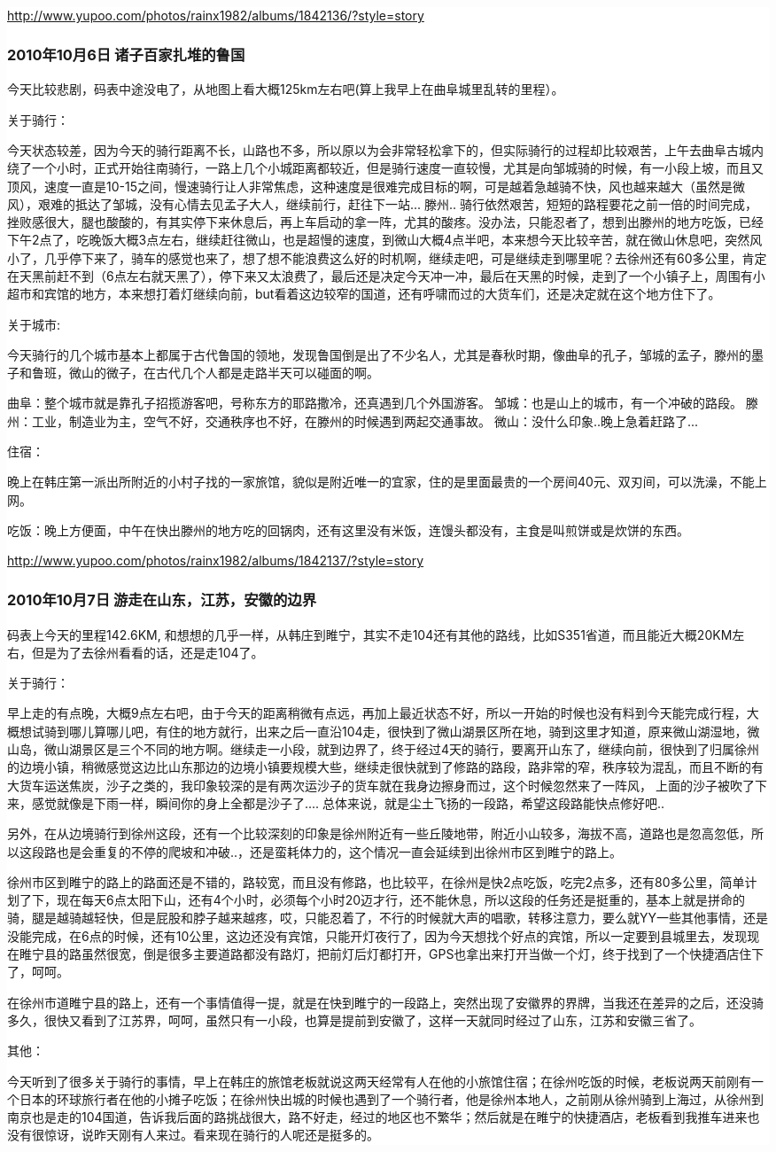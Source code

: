 http://www.yupoo.com/photos/rainx1982/albums/1842136/?style=story

### 2010年10月6日 诸子百家扎堆的鲁国 ###

今天比较悲剧，码表中途没电了，从地图上看大概125km左右吧(算上我早上在曲阜城里乱转的里程）。

关于骑行：

今天状态较差，因为今天的骑行距离不长，山路也不多，所以原以为会非常轻松拿下的，但实际骑行的过程却比较艰苦，上午去曲阜古城内绕了一个小时，正式开始往南骑行，一路上几个小城距离都较近，但是骑行速度一直较慢，尤其是向邹城骑的时候，有一小段上坡，而且又顶风，速度一直是10-15之间，慢速骑行让人非常焦虑，这种速度是很难完成目标的啊，可是越着急越骑不快，风也越来越大（虽然是微风），艰难的抵达了邹城，没有心情去见孟子大人，继续前行，赶往下一站... 滕州.. 骑行依然艰苦，短短的路程要花之前一倍的时间完成，挫败感很大，腿也酸酸的，有其实停下来休息后，再上车启动的拿一阵，尤其的酸疼。没办法，只能忍者了，想到出滕州的地方吃饭，已经下午2点了，吃晚饭大概3点左右，继续赶往微山，也是超慢的速度，到微山大概4点半吧，本来想今天比较辛苦，就在微山休息吧，突然风小了，几乎停下来了，骑车的感觉也来了，想了想不能浪费这么好的时机啊，继续走吧，可是继续走到哪里呢？去徐州还有60多公里，肯定在天黑前赶不到（6点左右就天黑了），停下来又太浪费了，最后还是决定今天冲一冲，最后在天黑的时候，走到了一个小镇子上，周围有小超市和宾馆的地方，本来想打着灯继续向前，but看着这边较窄的国道，还有呼啸而过的大货车们，还是决定就在这个地方住下了。

关于城市:

今天骑行的几个城市基本上都属于古代鲁国的领地，发现鲁国倒是出了不少名人，尤其是春秋时期，像曲阜的孔子，邹城的孟子，滕州的墨子和鲁班，微山的微子，在古代几个人都是走路半天可以碰面的啊。

曲阜：整个城市就是靠孔子招揽游客吧，号称东方的耶路撒冷，还真遇到几个外国游客。
邹城：也是山上的城市，有一个冲破的路段。
滕州：工业，制造业为主，空气不好，交通秩序也不好，在滕州的时候遇到两起交通事故。
微山：没什么印象..晚上急着赶路了...

住宿：

晚上在韩庄第一派出所附近的小村子找的一家旅馆，貌似是附近唯一的宜家，住的是里面最贵的一个房间40元、双刃间，可以洗澡，不能上网。

吃饭：晚上方便面，中午在快出滕州的地方吃的回锅肉，还有这里没有米饭，连馒头都没有，主食是叫煎饼或是炊饼的东西。

http://www.yupoo.com/photos/rainx1982/albums/1842137/?style=story


### 2010年10月7日 游走在山东，江苏，安徽的边界 ###

码表上今天的里程142.6KM, 和想想的几乎一样，从韩庄到睢宁，其实不走104还有其他的路线，比如S351省道，而且能近大概20KM左右，但是为了去徐州看看的话，还是走104了。

关于骑行：

早上走的有点晚，大概9点左右吧，由于今天的距离稍微有点远，再加上最近状态不好，所以一开始的时候也没有料到今天能完成行程，大概想试骑到哪儿算哪儿吧，有住的地方就行，出来之后一直沿104走，很快到了微山湖景区所在地，骑到这里才知道，原来微山湖湿地，微山岛，微山湖景区是三个不同的地方啊。继续走一小段，就到边界了，终于经过4天的骑行，要离开山东了，继续向前，很快到了归属徐州的边境小镇，稍微感觉这边比山东那边的边境小镇要规模大些，继续走很快就到了修路的路段，路非常的窄，秩序较为混乱，而且不断的有大货车运送焦炭，沙子之类的，我印象较深的是有两次运沙子的货车就在我身边擦身而过，这个时候忽然来了一阵风， 上面的沙子被吹了下来，感觉就像是下雨一样，瞬间你的身上全都是沙子了.... 总体来说，就是尘土飞扬的一段路，希望这段路能快点修好吧..

另外，在从边境骑行到徐州这段，还有一个比较深刻的印象是徐州附近有一些丘陵地带，附近小山较多，海拔不高，道路也是忽高忽低，所以这段路也是会重复的不停的爬坡和冲破..，还是蛮耗体力的，这个情况一直会延续到出徐州市区到睢宁的路上。

徐州市区到睢宁的路上的路面还是不错的，路较宽，而且没有修路，也比较平，在徐州是快2点吃饭，吃完2点多，还有80多公里，简单计划了下，现在每天6点太阳下山，还有4个小时，必须每个小时20迈才行，还不能休息，所以这段的任务还是挺重的，基本上就是拼命的骑，腿是越骑越轻快，但是屁股和脖子越来越疼，哎，只能忍着了，不行的时候就大声的唱歌，转移注意力，要么就YY一些其他事情，还是没能完成，在6点的时候，还有10公里，这边还没有宾馆，只能开灯夜行了，因为今天想找个好点的宾馆，所以一定要到县城里去，发现现在睢宁县的路虽然很宽，倒是很多主要道路都没有路灯，把前灯后灯都打开，GPS也拿出来打开当做一个灯，终于找到了一个快捷酒店住下了，呵呵。

在徐州市道睢宁县的路上，还有一个事情值得一提，就是在快到睢宁的一段路上，突然出现了安徽界的界牌，当我还在差异的之后，还没骑多久，很快又看到了江苏界，呵呵，虽然只有一小段，也算是提前到安徽了，这样一天就同时经过了山东，江苏和安徽三省了。

其他：

今天听到了很多关于骑行的事情，早上在韩庄的旅馆老板就说这两天经常有人在他的小旅馆住宿；在徐州吃饭的时候，老板说两天前刚有一个日本的环球旅行者在他的小摊子吃饭；在徐州快出城的时候也遇到了一个骑行者，他是徐州本地人，之前刚从徐州骑到上海过，从徐州到南京也是走的104国道，告诉我后面的路挑战很大，路不好走，经过的地区也不繁华；然后就是在睢宁的快捷酒店，老板看到我推车进来也没有很惊讶，说昨天刚有人来过。看来现在骑行的人呢还是挺多的。
